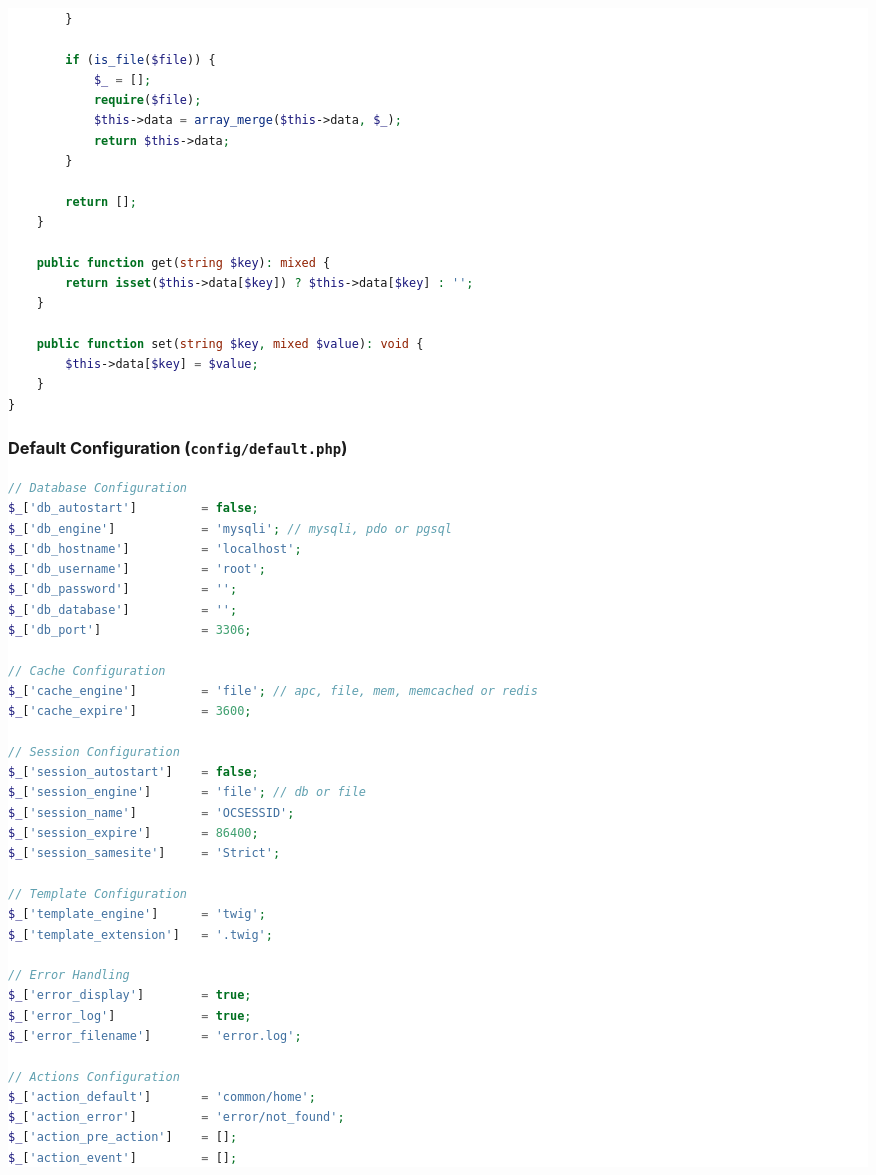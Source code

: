 ```php
        }
        
        if (is_file($file)) {
            $_ = [];
            require($file);
            $this->data = array_merge($this->data, $_);
            return $this->data;
        }
        
        return [];
    }
    
    public function get(string $key): mixed {
        return isset($this->data[$key]) ? $this->data[$key] : '';
    }
    
    public function set(string $key, mixed $value): void {
        $this->data[$key] = $value;
    }
}
```

### Default Configuration (`config/default.php`)

```php
// Database Configuration
$_['db_autostart']         = false;
$_['db_engine']            = 'mysqli'; // mysqli, pdo or pgsql
$_['db_hostname']          = 'localhost';
$_['db_username']          = 'root';
$_['db_password']          = '';
$_['db_database']          = '';
$_['db_port']              = 3306;

// Cache Configuration
$_['cache_engine']         = 'file'; // apc, file, mem, memcached or redis
$_['cache_expire']         = 3600;

// Session Configuration
$_['session_autostart']    = false;
$_['session_engine']       = 'file'; // db or file
$_['session_name']         = 'OCSESSID';
$_['session_expire']       = 86400;
$_['session_samesite']     = 'Strict';

// Template Configuration
$_['template_engine']      = 'twig';
$_['template_extension']   = '.twig';

// Error Handling
$_['error_display']        = true;
$_['error_log']            = true;
$_['error_filename']       = 'error.log';

// Actions Configuration
$_['action_default']       = 'common/home';
$_['action_error']         = 'error/not_found';
$_['action_pre_action']    = [];
$_['action_event']         = [];
```
